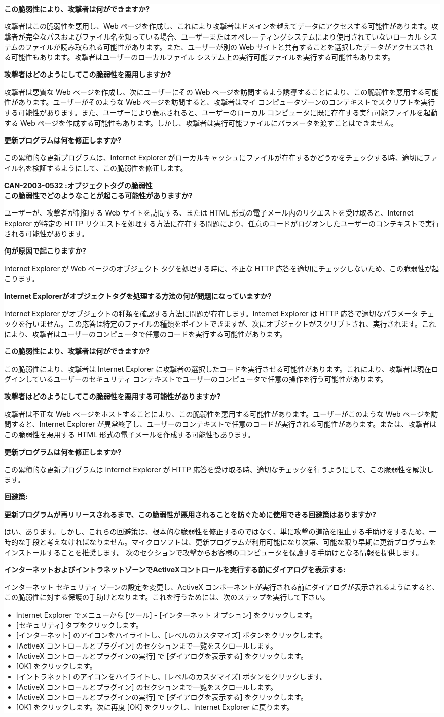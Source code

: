 **この脆弱性により、攻撃者は何ができますか?**

攻撃者はこの脆弱性を悪用し、Web ページを作成し、これにより攻撃者はドメインを越えてデータにアクセスする可能性があります。攻撃者が完全なパスおよびファイル名を知っている場合、ユーザーまたはオペレーティングシステムにより使用されていないローカル システムのファイルが読み取られる可能性があります。また、ユーザーが別の Web サイトと共有することを選択したデータがアクセスされる可能性もあります。攻撃者はユーザーのローカルファイル システム上の実行可能ファイルを実行する可能性もあります。

**攻撃者はどのようにしてこの脆弱性を悪用しますか?**

攻撃者は悪質な Web ページを作成し、次にユーザーにその Web ページを訪問するよう誘導することにより、この脆弱性を悪用する可能性があります。ユーザーがそのような Web ページを訪問すると、攻撃者はマイ コンピュータゾーンのコンテキストでスクリプトを実行する可能性があります。また、ユーザーにより表示されると、ユーザーのローカル コンピュータに既に存在する実行可能ファイルを起動する Web ページを作成する可能性もあります。しかし、攻撃者は実行可能ファイルにパラメータを渡すことはできません。

**更新プログラムは何を修正しますか?**

この累積的な更新プログラムは、Internet Explorer がローカルキャッシュにファイルが存在するかどうかをチェックする時、適切にファイル名を検証するようにして、この脆弱性を修正します。

**CAN-2003-0532 :オブジェクトタグの脆弱性**  
**この脆弱性でどのようなことが起こる可能性がありますか?**

ユーザーが、攻撃者が制御する Web サイトを訪問する、または HTML 形式の電子メール内のリクエストを受け取ると、Internet Explorer が特定の HTTP リクエストを処理する方法に存在する問題により、任意のコードがログオンしたユーザーのコンテキストで実行される可能性があります。

**何が原因で起こりますか?**

Internet Explorer が Web ページのオブジェクト タグを処理する時に、不正な HTTP 応答を適切にチェックしないため、この脆弱性が起こります。

**Internet Explorerがオブジェクトタグを処理する方法の何が問題になっていますか?**

Internet Explorer がオブジェクトの種類を確認する方法に問題が存在します。Internet Explorer は HTTP 応答で適切なパラメータ チェックを行いません。この応答は特定のファイルの種類をポイントできますが、次にオブジェクトがスクリプトされ、実行されます。これにより、攻撃者はユーザーのコンピュータで任意のコードを実行する可能性があります。

**この脆弱性により、攻撃者は何ができますか?**

この脆弱性により、攻撃者は Internet Explorer に攻撃者の選択したコードを実行させる可能性があります。これにより、攻撃者は現在ログインしているユーザーのセキュリティ コンテキストでユーザーのコンピュータで任意の操作を行う可能性があります。

**攻撃者はどのようにしてこの脆弱性を悪用する可能性がありますか?**

攻撃者は不正な Web ページをホストすることにより、この脆弱性を悪用する可能性があります。ユーザーがこのような Web ページを訪問すると、Internet Explorer が異常終了し、ユーザーのコンテキストで任意のコードが実行される可能性があります。または、攻撃者はこの脆弱性を悪用する HTML 形式の電子メールを作成する可能性もあります。

**更新プログラムは何を修正しますか?**

この累積的な更新プログラムは Internet Explorer が HTTP 応答を受け取る時、適切なチェックを行うようにして、この脆弱性を解決します。

**回避策:**

**更新プログラムが再リリースされるまで、この脆弱性が悪用されることを防ぐために使用できる回避策はありますか?**

はい、あります。しかし、これらの回避策は、根本的な脆弱性を修正するのではなく、単に攻撃の道筋を阻止する手助けをするため、一時的な手段と考えなければなりません。マイクロソフトは、更新プログラムが利用可能になり次第、可能な限り早期に更新プログラムをインストールすることを推奨します。
次のセクションで攻撃からお客様のコンピュータを保護する手助けとなる情報を提供します。

**インターネットおよびイントラネットゾーンでActiveXコントロールを実行する前にダイアログを表示する:**

インターネット セキュリティ ゾーンの設定を変更し、ActiveX コンポーネントが実行される前にダイアログが表示されるようにすると、この脆弱性に対する保護の手助けとなります。これを行うためには、次のステップを実行して下さい。

-   Internet Explorer でメニューから \[ツール\] - \[インターネット オプション\] をクリックします。
-   \[セキュリティ\] タブをクリックします。
-   \[インターネット\] のアイコンをハイライトし、\[レベルのカスタマイズ\] ボタンをクリックします。
-   \[ActiveX コントロールとプラグイン\] のセクションまで一覧をスクロールします。
-   \[ActiveX コントロールとプラグインの実行\] で \[ダイアログを表示する\] をクリックします。
-   \[OK\] をクリックします。
-   \[イントラネット\] のアイコンをハイライトし、\[レベルのカスタマイズ\] ボタンをクリックします。
-   \[ActiveX コントロールとプラグイン\] のセクションまで一覧をスクロールします。
-   \[ActiveX コントロールとプラグインの実行\] で \[ダイアログを表示する\] をクリックします。
-   \[OK\] をクリックします。次に再度 \[OK\] をクリックし、Internet Explorer に戻ります。
